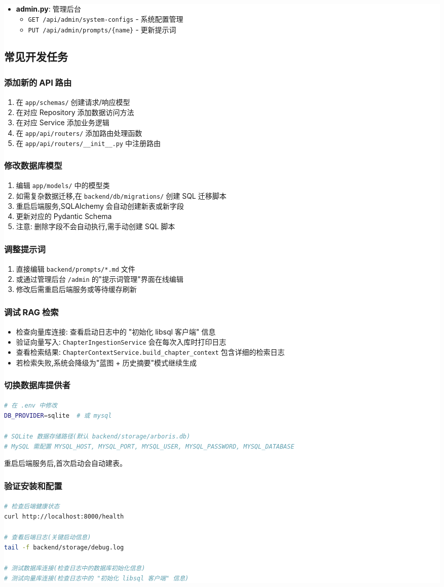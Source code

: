 - **admin.py**: 管理后台
  - `GET /api/admin/system-configs` - 系统配置管理
  - `PUT /api/admin/prompts/{name}` - 更新提示词


## 常见开发任务

### 添加新的 API 路由

1. 在 `app/schemas/` 创建请求/响应模型
2. 在对应 Repository 添加数据访问方法
3. 在对应 Service 添加业务逻辑
4. 在 `app/api/routers/` 添加路由处理函数
5. 在 `app/api/routers/__init__.py` 中注册路由

### 修改数据库模型

1. 编辑 `app/models/` 中的模型类
2. 如需复杂数据迁移,在 `backend/db/migrations/` 创建 SQL 迁移脚本
3. 重启后端服务,SQLAlchemy 会自动创建新表或新字段
4. 更新对应的 Pydantic Schema
5. 注意: 删除字段不会自动执行,需手动创建 SQL 脚本

### 调整提示词

1. 直接编辑 `backend/prompts/*.md` 文件
2. 或通过管理后台 `/admin` 的"提示词管理"界面在线编辑
3. 修改后需重启后端服务或等待缓存刷新

### 调试 RAG 检索

- 检查向量库连接: 查看启动日志中的 "初始化 libsql 客户端" 信息
- 验证向量写入: `ChapterIngestionService` 会在每次入库时打印日志
- 查看检索结果: `ChapterContextService.build_chapter_context` 包含详细的检索日志
- 若检索失败,系统会降级为"蓝图 + 历史摘要"模式继续生成

### 切换数据库提供者

```bash
# 在 .env 中修改
DB_PROVIDER=sqlite  # 或 mysql

# SQLite 数据存储路径(默认 backend/storage/arboris.db)
# MySQL 需配置 MYSQL_HOST, MYSQL_PORT, MYSQL_USER, MYSQL_PASSWORD, MYSQL_DATABASE
```

重启后端服务后,首次启动会自动建表。

### 验证安装和配置

```bash
# 检查后端健康状态
curl http://localhost:8000/health

# 查看后端日志(关键启动信息)
tail -f backend/storage/debug.log

# 测试数据库连接(检查日志中的数据库初始化信息)
# 测试向量库连接(检查日志中的 "初始化 libsql 客户端" 信息)
```
